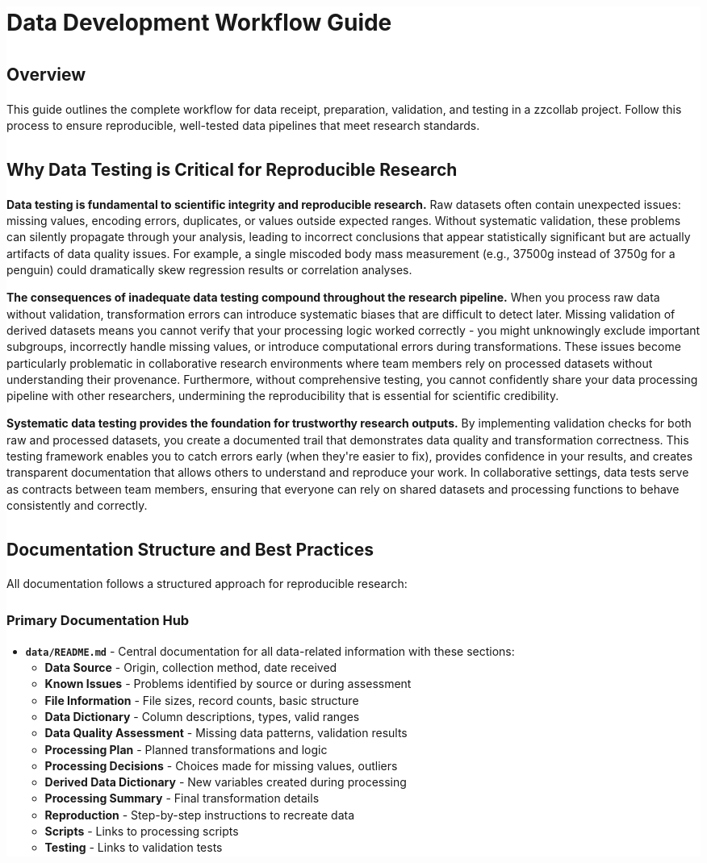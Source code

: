# Data Development Workflow Guide

## Overview

This guide outlines the complete workflow for data receipt, preparation, validation, and testing in a zzcollab project. Follow this process to ensure reproducible, well-tested data pipelines that meet research standards.

## Why Data Testing is Critical for Reproducible Research

**Data testing is fundamental to scientific integrity and reproducible research.** Raw datasets often contain unexpected issues: missing values, encoding errors, duplicates, or values outside expected ranges. Without systematic validation, these problems can silently propagate through your analysis, leading to incorrect conclusions that appear statistically significant but are actually artifacts of data quality issues. For example, a single miscoded body mass measurement (e.g., 37500g instead of 3750g for a penguin) could dramatically skew regression results or correlation analyses.

**The consequences of inadequate data testing compound throughout the research pipeline.** When you process raw data without validation, transformation errors can introduce systematic biases that are difficult to detect later. Missing validation of derived datasets means you cannot verify that your processing logic worked correctly - you might unknowingly exclude important subgroups, incorrectly handle missing values, or introduce computational errors during transformations. These issues become particularly problematic in collaborative research environments where team members rely on processed datasets without understanding their provenance. Furthermore, without comprehensive testing, you cannot confidently share your data processing pipeline with other researchers, undermining the reproducibility that is essential for scientific credibility.

**Systematic data testing provides the foundation for trustworthy research outputs.** By implementing validation checks for both raw and processed datasets, you create a documented trail that demonstrates data quality and transformation correctness. This testing framework enables you to catch errors early (when they're easier to fix), provides confidence in your results, and creates transparent documentation that allows others to understand and reproduce your work. In collaborative settings, data tests serve as contracts between team members, ensuring that everyone can rely on shared datasets and processing functions to behave consistently and correctly.

## Documentation Structure and Best Practices

All documentation follows a structured approach for reproducible research:

### Primary Documentation Hub
- **`data/README.md`** - Central documentation for all data-related information with these sections:
  - **Data Source** - Origin, collection method, date received
  - **Known Issues** - Problems identified by source or during assessment  
  - **File Information** - File sizes, record counts, basic structure
  - **Data Dictionary** - Column descriptions, types, valid ranges
  - **Data Quality Assessment** - Missing data patterns, validation results
  - **Processing Plan** - Planned transformations and logic
  - **Processing Decisions** - Choices made for missing values, outliers
  - **Derived Data Dictionary** - New variables created during processing
  - **Processing Summary** - Final transformation details
  - **Reproduction** - Step-by-step instructions to recreate data
  - **Scripts** - Links to processing scripts
  - **Testing** - Links to validation tests
